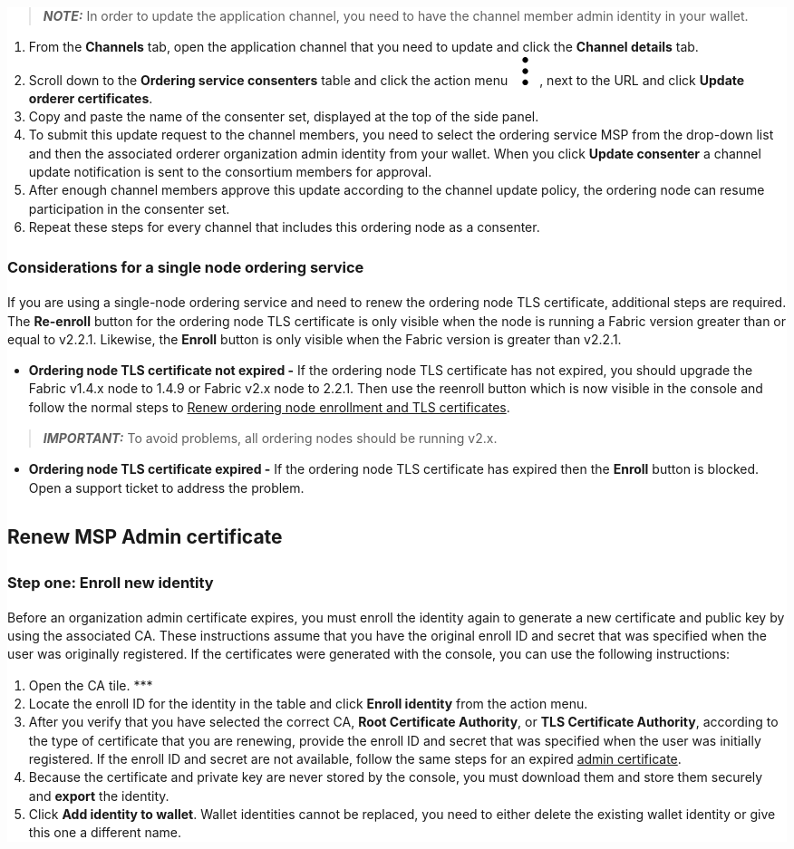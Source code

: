 >**_NOTE:_** In order to update the application channel, you need to have the channel member admin identity in your wallet.

1. From the **Channels** tab, open the application channel that you need to update and click the **Channel details** tab.
2. Scroll down to the **Ordering service consenters** table and click the action menu ![action menu](images/overflow-menu.png), next to the URL and click **Update orderer certificates**.
3. Copy and paste the name of the consenter set, displayed at the top of the side panel.  
4. To submit this update request to the channel members, you need to select the ordering service MSP from the drop-down list and then the associated orderer organization admin identity from your wallet. When you click **Update consenter** a channel update notification is sent to the consortium members for approval.
5. After enough channel members approve this update according to the channel update policy, the ordering node can resume participation in the consenter set.
6. Repeat these steps for every channel that includes this ordering node as a consenter.

### Considerations for a single node ordering service

If you are using a single-node ordering service and need to renew the ordering node TLS certificate, additional steps are required. The **Re-enroll** button for the ordering node TLS certificate is only visible when the node is running a Fabric version greater than or equal to v2.2.1. Likewise, the **Enroll** button is only visible when the Fabric version is greater than v2.2.1.

- **Ordering node TLS certificate not expired -** If the ordering node TLS certificate has not expired, you should upgrade the Fabric v1.4.x node to 1.4.9 or Fabric v2.x node to 2.2.1.  Then use the reenroll button which is now visible in the console and follow the normal steps to [Renew ordering node enrollment and TLS certificates](#renew-ordering-node-enrollment-and-tls-certificates).

>**_IMPORTANT:_** To avoid problems, all ordering nodes should be running v2.x.

- **Ordering node TLS certificate expired -** If the ordering node TLS certificate has expired then the **Enroll** button is blocked. Open a support ticket to address the problem.


## Renew MSP Admin certificate

### Step one: Enroll new identity

Before an organization admin certificate expires, you must enroll the identity again to generate a new certificate and public key by using the associated CA. These instructions assume that you have the original enroll ID and secret that was specified when the user was originally registered. If the certificates were generated with the console, you can use the following instructions:
1. Open the CA tile. ***
2. Locate the enroll ID for the identity in the table and click **Enroll identity** from the action menu.
3. After you verify that you have selected the correct CA, **Root Certificate Authority**, or **TLS Certificate Authority**, according to the type of certificate that you are renewing, provide the enroll ID and secret that was specified when the user was initially registered. If the enroll ID and secret are not available, follow the same steps for an expired [admin certificate](#expired-certificates).
4. Because the certificate and private key are never stored by the console, you must download them and store them securely and **export** the identity.
5. Click **Add identity to wallet**. Wallet identities cannot be replaced,  you need to either delete the existing wallet identity or give this one a different name.
